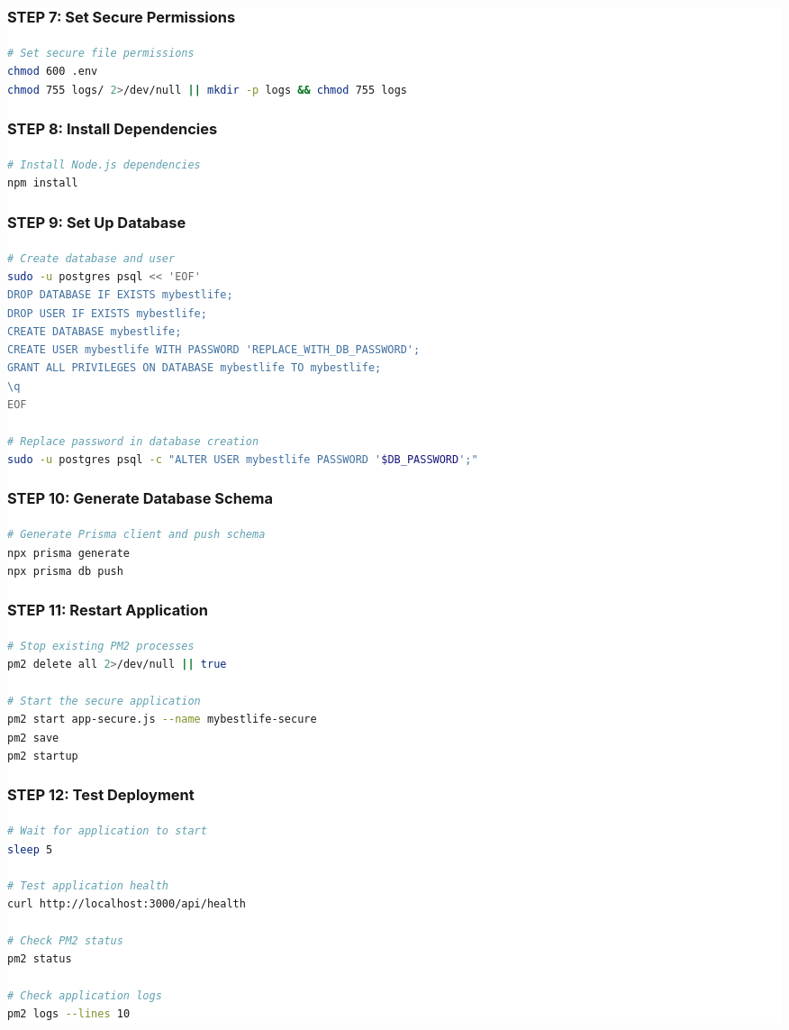 ### **STEP 7: Set Secure Permissions**
```bash
# Set secure file permissions
chmod 600 .env
chmod 755 logs/ 2>/dev/null || mkdir -p logs && chmod 755 logs
```

### **STEP 8: Install Dependencies**
```bash
# Install Node.js dependencies
npm install
```

### **STEP 9: Set Up Database**
```bash
# Create database and user
sudo -u postgres psql << 'EOF'
DROP DATABASE IF EXISTS mybestlife;
DROP USER IF EXISTS mybestlife;
CREATE DATABASE mybestlife;
CREATE USER mybestlife WITH PASSWORD 'REPLACE_WITH_DB_PASSWORD';
GRANT ALL PRIVILEGES ON DATABASE mybestlife TO mybestlife;
\q
EOF

# Replace password in database creation
sudo -u postgres psql -c "ALTER USER mybestlife PASSWORD '$DB_PASSWORD';"
```

### **STEP 10: Generate Database Schema**
```bash
# Generate Prisma client and push schema
npx prisma generate
npx prisma db push
```

### **STEP 11: Restart Application**
```bash
# Stop existing PM2 processes
pm2 delete all 2>/dev/null || true

# Start the secure application
pm2 start app-secure.js --name mybestlife-secure
pm2 save
pm2 startup
```

### **STEP 12: Test Deployment**
```bash
# Wait for application to start
sleep 5

# Test application health
curl http://localhost:3000/api/health

# Check PM2 status
pm2 status

# Check application logs
pm2 logs --lines 10
```
